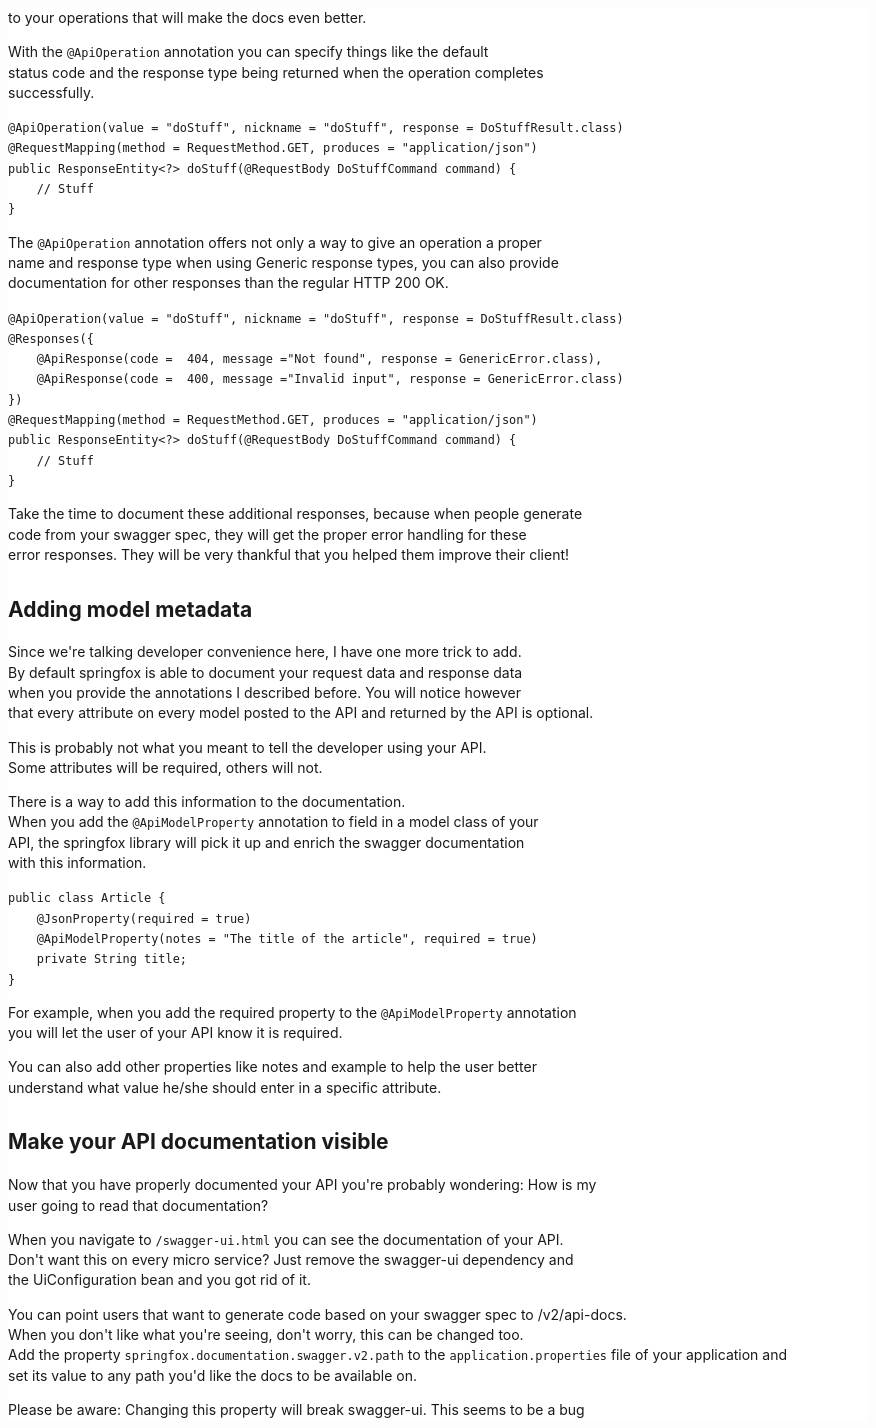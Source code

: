 to your operations that will make the docs even better.</p>
<p>With the <code>@ApiOperation</code> annotation you can specify things like the default<br>
status code and the response type being returned when the operation completes<br>
successfully.</p>
<pre><code class="language-java">@ApiOperation(value = &quot;doStuff&quot;, nickname = &quot;doStuff&quot;, response = DoStuffResult.class)
@RequestMapping(method = RequestMethod.GET, produces = &quot;application/json&quot;)
public ResponseEntity&lt;?&gt; doStuff(@RequestBody DoStuffCommand command) {
    // Stuff
}
</code></pre>
<p>The <code>@ApiOperation</code> annotation offers not only a way to give an operation a proper<br>
name and response type when using Generic response types, you can also provide<br>
documentation for other responses than the regular HTTP 200 OK.</p>
<pre><code class="language-java">@ApiOperation(value = &quot;doStuff&quot;, nickname = &quot;doStuff&quot;, response = DoStuffResult.class)
@Responses({
    @ApiResponse(code =  404, message =&quot;Not found&quot;, response = GenericError.class),
    @ApiResponse(code =  400, message =&quot;Invalid input&quot;, response = GenericError.class)
})
@RequestMapping(method = RequestMethod.GET, produces = &quot;application/json&quot;)
public ResponseEntity&lt;?&gt; doStuff(@RequestBody DoStuffCommand command) {
    // Stuff
}
</code></pre>
<p>Take the time to document these additional responses, because when people generate<br>
code from your swagger spec, they will get the proper error handling for these<br>
error responses. They will be very thankful that you helped them improve their client!</p>
<h2 id="addingmodelmetadata">Adding model metadata</h2>
<p>Since we're talking developer convenience here, I have one more trick to add.<br>
By default springfox is able to document your request data and response data<br>
when you provide the annotations I described before. You will notice however<br>
that every attribute on every model posted to the API and returned by the API is optional.</p>
<p>This is probably not what you meant to tell the developer using your API.<br>
Some attributes will be required, others will not.</p>
<p>There is a way to add this information to the documentation.<br>
When you add the <code>@ApiModelProperty</code> annotation to field in a model class of your<br>
API, the springfox library will pick it up and enrich the swagger documentation<br>
with this information.</p>
<pre><code class="language-java">public class Article {
    @JsonProperty(required = true)
    @ApiModelProperty(notes = &quot;The title of the article&quot;, required = true)
    private String title;
}
</code></pre>
<p>For example, when you add the required property to the <code>@ApiModelProperty</code> annotation<br>
you will let the user of your API know it is required.</p>
<p>You can also add other properties like notes and example to help the user better<br>
understand what value he/she should enter in a specific attribute.</p>
<h2 id="makeyourapidocumentationvisible">Make your API documentation visible</h2>
<p>Now that you have properly documented your API you're probably wondering: How is my<br>
user going to read that documentation?</p>
<p>When you navigate to <code>/swagger-ui.html</code> you can see the documentation of your API.<br>
Don't want this on every micro service? Just remove the swagger-ui dependency and<br>
the UiConfiguration bean and you got rid of it.</p>
<p>You can point users that want to generate code based on your swagger spec to /v2/api-docs.<br>
When you don't like what you're seeing, don't worry, this can be changed too.<br>
Add the property <code>springfox.documentation.swagger.v2.path</code> to the <code>application.properties</code> file of your application and<br>
set its value to any path you'd like the docs to be available on.</p>
<p>Please be aware: Changing this property will break swagger-ui. This seems to be a bug<br>